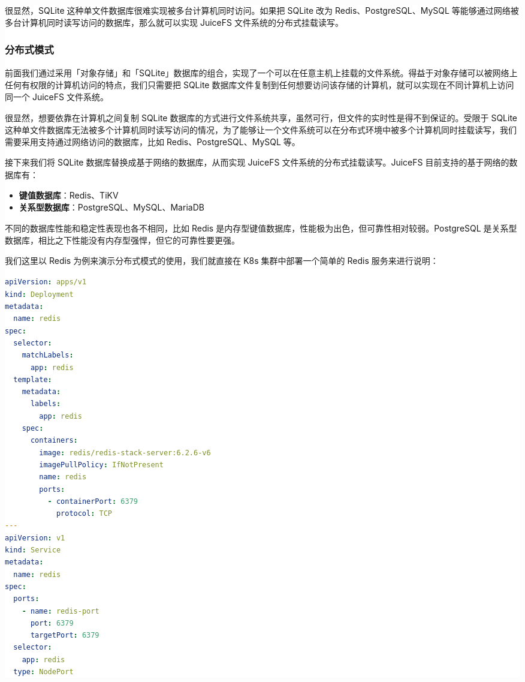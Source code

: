
很显然，SQLite 这种单文件数据库很难实现被多台计算机同时访问。如果把 SQLite 改为 Redis、PostgreSQL、MySQL 等能够通过网络被多台计算机同时读写访问的数据库，那么就可以实现 JuiceFS 文件系统的分布式挂载读写。


### 分布式模式

前面我们通过采用「对象存储」和「SQLite」数据库的组合，实现了一个可以在任意主机上挂载的文件系统。得益于对象存储可以被网络上任何有权限的计算机访问的特点，我们只需要把 SQLite 数据库文件复制到任何想要访问该存储的计算机，就可以实现在不同计算机上访问同一个 JuiceFS 文件系统。

很显然，想要依靠在计算机之间复制 SQLite 数据库的方式进行文件系统共享，虽然可行，但文件的实时性是得不到保证的。受限于 SQLite 这种单文件数据库无法被多个计算机同时读写访问的情况，为了能够让一个文件系统可以在分布式环境中被多个计算机同时挂载读写，我们需要采用支持通过网络访问的数据库，比如 Redis、PostgreSQL、MySQL 等。

接下来我们将 SQLite 数据库替换成基于网络的数据库，从而实现 JuiceFS 文件系统的分布式挂载读写。JuiceFS 目前支持的基于网络的数据库有：

- **键值数据库**：Redis、TiKV
- **关系型数据库**：PostgreSQL、MySQL、MariaDB

不同的数据库性能和稳定性表现也各不相同，比如 Redis 是内存型键值数据库，性能极为出色，但可靠性相对较弱。PostgreSQL 是关系型数据库，相比之下性能没有内存型强悍，但它的可靠性要更强。

我们这里以 Redis 为例来演示分布式模式的使用，我们就直接在 K8s 集群中部署一个简单的 Redis 服务来进行说明：

```yaml
apiVersion: apps/v1
kind: Deployment
metadata:
  name: redis
spec:
  selector:
    matchLabels:
      app: redis
  template:
    metadata:
      labels:
        app: redis
    spec:
      containers:
        image: redis/redis-stack-server:6.2.6-v6
        imagePullPolicy: IfNotPresent
        name: redis
        ports:
          - containerPort: 6379
            protocol: TCP
---
apiVersion: v1
kind: Service
metadata:
  name: redis
spec:
  ports:
    - name: redis-port
      port: 6379
      targetPort: 6379
  selector:
    app: redis
  type: NodePort
```
